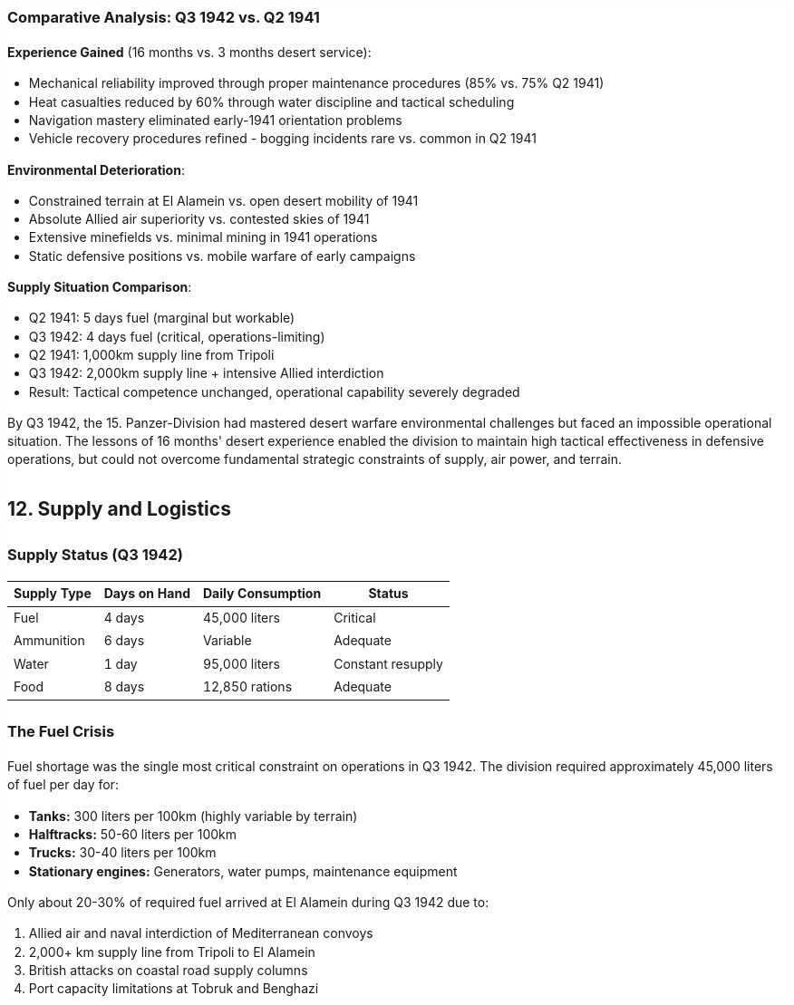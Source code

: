### Comparative Analysis: Q3 1942 vs. Q2 1941

**Experience Gained** (16 months vs. 3 months desert service):
- Mechanical reliability improved through proper maintenance procedures (85% vs. 75% Q2 1941)
- Heat casualties reduced by 60% through water discipline and tactical scheduling
- Navigation mastery eliminated early-1941 orientation problems
- Vehicle recovery procedures refined - bogging incidents rare vs. common in Q2 1941

**Environmental Deterioration**:
- Constrained terrain at El Alamein vs. open desert mobility of 1941
- Absolute Allied air superiority vs. contested skies of 1941
- Extensive minefields vs. minimal mining in 1941 operations
- Static defensive positions vs. mobile warfare of early campaigns

**Supply Situation Comparison**:
- Q2 1941: 5 days fuel (marginal but workable)
- Q3 1942: 4 days fuel (critical, operations-limiting)
- Q2 1941: 1,000km supply line from Tripoli
- Q3 1942: 2,000km supply line + intensive Allied interdiction
- Result: Tactical competence unchanged, operational capability severely degraded

By Q3 1942, the 15. Panzer-Division had mastered desert warfare environmental challenges but faced an impossible operational situation. The lessons of 16 months' desert experience enabled the division to maintain high tactical effectiveness in defensive operations, but could not overcome fundamental strategic constraints of supply, air power, and terrain.

## 12. Supply and Logistics

### Supply Status (Q3 1942)

| Supply Type | Days on Hand | Daily Consumption | Status |
|-------------|--------------|-------------------|--------|
| Fuel | 4 days | 45,000 liters | Critical |
| Ammunition | 6 days | Variable | Adequate |
| Water | 1 day | 95,000 liters | Constant resupply |
| Food | 8 days | 12,850 rations | Adequate |

### The Fuel Crisis

Fuel shortage was the single most critical constraint on operations in Q3 1942. The division required approximately 45,000 liters of fuel per day for:
- **Tanks:** 300 liters per 100km (highly variable by terrain)
- **Halftracks:** 50-60 liters per 100km
- **Trucks:** 30-40 liters per 100km
- **Stationary engines:** Generators, water pumps, maintenance equipment

Only about 20-30% of required fuel arrived at El Alamein during Q3 1942 due to:
1. Allied air and naval interdiction of Mediterranean convoys
2. 2,000+ km supply line from Tripoli to El Alamein
3. British attacks on coastal road supply columns
4. Port capacity limitations at Tobruk and Benghazi
